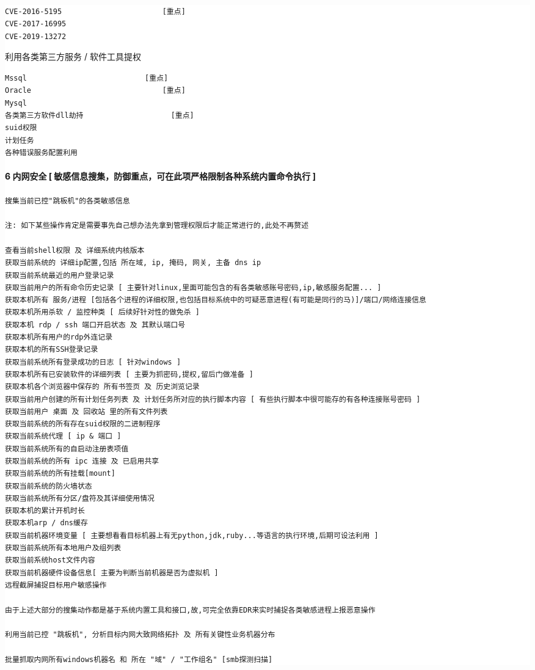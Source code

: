     CVE-2016-5195					    [重点]
    CVE-2017-16995
    CVE-2019-13272

利用各类第三方服务 / 软件工具提权

    Mssql 						    [重点]
    Oracle         					    [重点]
    Mysql
    各类第三方软件dll劫持 				    [重点]
    suid权限
    计划任务
    各种错误服务配置利用

#### 6 内网安全 [ 敏感信息搜集，防御重点，可在此项严格限制各种系统内置命令执行 ]

    搜集当前已控"跳板机"的各类敏感信息

    注: 如下某些操作肯定是需要事先自己想办法先拿到管理权限后才能正常进行的,此处不再赘述

    查看当前shell权限 及 详细系统内核版本
    获取当前系统的 详细ip配置,包括 所在域, ip, 掩码, 网关, 主备 dns ip
    获取当前系统最近的用户登录记录
    获取当前用户的所有命令历史记录 [ 主要针对linux,里面可能包含的有各类敏感账号密码,ip,敏感服务配置... ]
    获取本机所有 服务/进程 [包括各个进程的详细权限,也包括目标系统中的可疑恶意进程(有可能是同行的马)]/端口/网络连接信息
    获取本机所用杀软 / 监控种类 [ 后续好针对性的做免杀 ]
    获取本机 rdp / ssh 端口开启状态 及 其默认端口号
    获取本机所有用户的rdp外连记录
    获取本机的所有SSH登录记录
    获取当前系统所有登录成功的日志 [ 针对windows ]
    获取本机所有已安装软件的详细列表 [ 主要为抓密码,提权,留后门做准备 ]
    获取本机各个浏览器中保存的 所有书签页 及 历史浏览记录
    获取当前用户创建的所有计划任务列表 及 计划任务所对应的执行脚本内容 [ 有些执行脚本中很可能存的有各种连接账号密码 ]
    获取当前用户 桌面 及 回收站 里的所有文件列表
    获取当前系统的所有存在suid权限的二进制程序
    获取当前系统代理 [ ip & 端口 ]
    获取当前系统所有的自启动注册表项值
    获取当前系统的所有 ipc 连接 及 已启用共享
    获取当前系统的所有挂载[mount]
    获取当前系统的防火墙状态
    获取当前系统所有分区/盘符及其详细使用情况
    获取本机的累计开机时长
    获取本机arp / dns缓存
    获取当前机器环境变量 [ 主要想看看目标机器上有无python,jdk,ruby...等语言的执行环境,后期可设法利用 ]
    获取当前系统所有本地用户及组列表
    获取当前系统host文件内容
    获取当前机器硬件设备信息[ 主要为判断当前机器是否为虚拟机 ]
    远程截屏捕捉目标用户敏感操作

    由于上述大部分的搜集动作都是基于系统内置工具和接口,故,可完全依靠EDR来实时捕捉各类敏感进程上报恶意操作

    利用当前已控 "跳板机", 分析目标内网大致网络拓扑 及 所有关键性业务机器分布

    批量抓取内网所有windows机器名 和 所在 "域" / "工作组名" [smb探测扫描]
